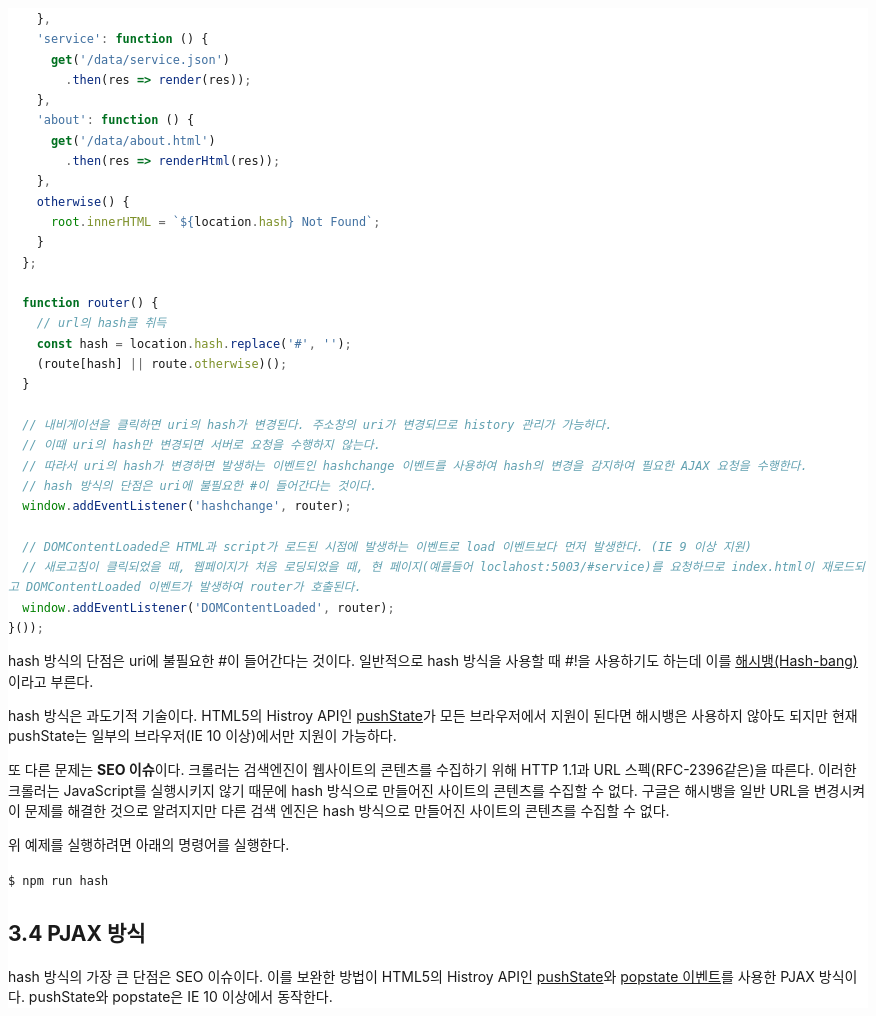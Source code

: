 ```javascript
    },
    'service': function () {
      get('/data/service.json')
        .then(res => render(res));
    },
    'about': function () {
      get('/data/about.html')
        .then(res => renderHtml(res));
    },
    otherwise() {
      root.innerHTML = `${location.hash} Not Found`;
    }
  };

  function router() {
    // url의 hash를 취득
    const hash = location.hash.replace('#', '');
    (route[hash] || route.otherwise)();
  }

  // 내비게이션을 클릭하면 uri의 hash가 변경된다. 주소창의 uri가 변경되므로 history 관리가 가능하다.
  // 이때 uri의 hash만 변경되면 서버로 요청을 수행하지 않는다. 
  // 따라서 uri의 hash가 변경하면 발생하는 이벤트인 hashchange 이벤트를 사용하여 hash의 변경을 감지하여 필요한 AJAX 요청을 수행한다.
  // hash 방식의 단점은 uri에 불필요한 #이 들어간다는 것이다. 
  window.addEventListener('hashchange', router);

  // DOMContentLoaded은 HTML과 script가 로드된 시점에 발생하는 이벤트로 load 이벤트보다 먼저 발생한다. (IE 9 이상 지원)
  // 새로고침이 클릭되었을 때, 웹페이지가 처음 로딩되었을 때, 현 페이지(예를들어 loclahost:5003/#service)를 요청하므로 index.html이 재로드되고 DOMContentLoaded 이벤트가 발생하여 router가 호출된다.
  window.addEventListener('DOMContentLoaded', router);
}());
```

hash 방식의 단점은 uri에 불필요한 #이 들어간다는 것이다. 일반적으로 hash 방식을 사용할 때 #!을 사용하기도 하는데 이를 [해시뱅(Hash-bang)](https://blog.outsider.ne.kr/698)이라고 부른다.

hash 방식은 과도기적 기술이다. HTML5의 Histroy API인 [pushState](https://developer.mozilla.org/ko/docs/Web/API/History_API)가 모든 브라우저에서 지원이 된다면 해시뱅은 사용하지 않아도 되지만 현재 pushState는 일부의 브라우저(IE 10 이상)에서만 지원이 가능하다.

또 다른 문제는 **SEO 이슈**이다. 크롤러는 검색엔진이 웹사이트의 콘텐츠를 수집하기 위해 HTTP 1.1과 URL 스펙(RFC-2396같은)을 따른다. 이러한 크롤러는 JavaScript를 실행시키지 않기 때문에 hash 방식으로 만들어진 사이트의 콘텐츠를 수집할 수 없다. 구글은 해시뱅을 일반 URL을 변경시켜 이 문제를 해결한 것으로 알려지지만 다른 검색 엔진은 hash 방식으로 만들어진 사이트의 콘텐츠를 수집할 수 없다.

위 예제를 실행하려면 아래의 명령어를 실행한다.

```bash
$ npm run hash
```

## 3.4 PJAX 방식

hash 방식의 가장 큰 단점은 SEO 이슈이다. 이를 보완한 방법이 HTML5의 Histroy API인 [pushState](https://developer.mozilla.org/ko/docs/Web/API/History_API)와 [popstate 이벤트](https://developer.mozilla.org/ko/docs/Web/Reference/Events/popstate)를 사용한 PJAX 방식이다. pushState와 popstate은 IE 10 이상에서 동작한다.
